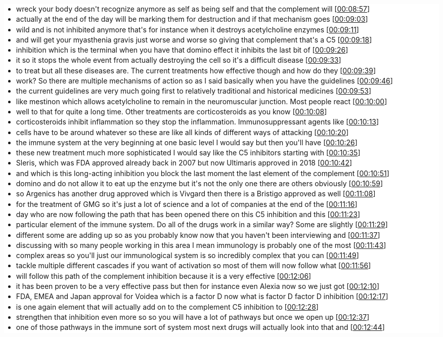 *  wreck your body doesn't recognize anymore as self as being self and that the complement will [[00:08:57](https://www.youtube.com/watch?v=QYPIxpYFF_w&t=537.4599999999999s)]
*  actually at the end of the day will be marking them for destruction and if that mechanism goes [[00:09:03](https://www.youtube.com/watch?v=QYPIxpYFF_w&t=543.38s)]
*  wild and is not inhibited anymore that's for instance when it destroys acetylcholine enzymes [[00:09:11](https://www.youtube.com/watch?v=QYPIxpYFF_w&t=551.06s)]
*  and will get your myasthenia gravis just worse and worse so giving that complement that's a C5 [[00:09:18](https://www.youtube.com/watch?v=QYPIxpYFF_w&t=558.42s)]
*  inhibition which is the terminal when you have that domino effect it inhibits the last bit of [[00:09:26](https://www.youtube.com/watch?v=QYPIxpYFF_w&t=566.98s)]
*  it so it stops the whole event from actually destroying the cell so it's a difficult disease [[00:09:33](https://www.youtube.com/watch?v=QYPIxpYFF_w&t=573.3s)]
*  to treat but all these diseases are. The current treatments how effective though and how do they [[00:09:39](https://www.youtube.com/watch?v=QYPIxpYFF_w&t=579.86s)]
*  work? So there are multiple mechanisms of action so as I said basically when you have the guidelines [[00:09:46](https://www.youtube.com/watch?v=QYPIxpYFF_w&t=586.9s)]
*  the current guidelines are very much going first to relatively traditional and historical medicines [[00:09:53](https://www.youtube.com/watch?v=QYPIxpYFF_w&t=593.06s)]
*  like mestinon which allows acetylcholine to remain in the neuromuscular junction. Most people react [[00:10:00](https://www.youtube.com/watch?v=QYPIxpYFF_w&t=600.18s)]
*  well to that for quite a long time. Other treatments are corticosteroids as you know [[00:10:08](https://www.youtube.com/watch?v=QYPIxpYFF_w&t=608.3399999999999s)]
*  corticosteroids inhibit inflammation so they stop the inflammation. Immunosuppressant agents like [[00:10:13](https://www.youtube.com/watch?v=QYPIxpYFF_w&t=613.2199999999999s)]
*  cells have to be around whatever so these are like all kinds of different ways of attacking [[00:10:20](https://www.youtube.com/watch?v=QYPIxpYFF_w&t=620.66s)]
*  the immune system at the very beginning at one basic level I would say but then you'll have [[00:10:26](https://www.youtube.com/watch?v=QYPIxpYFF_w&t=626.5799999999999s)]
*  these new treatment much more sophisticated I would say like the C5 inhibitors starting with [[00:10:35](https://www.youtube.com/watch?v=QYPIxpYFF_w&t=635.06s)]
*  Sleris, which was FDA approved already back in 2007 but now Ultimaris approved in 2018 [[00:10:42](https://www.youtube.com/watch?v=QYPIxpYFF_w&t=642.5s)]
*  and which is this long-acting inhibition you block the last moment the last element of the complement [[00:10:51](https://www.youtube.com/watch?v=QYPIxpYFF_w&t=651.54s)]
*  domino and do not allow it to eat up the enzyme but it's not the only one there are others obviously [[00:10:59](https://www.youtube.com/watch?v=QYPIxpYFF_w&t=659.9399999999999s)]
*  so Argenics has another drug approved which is Vivgard then there is a Bristigo approved as well [[00:11:08](https://www.youtube.com/watch?v=QYPIxpYFF_w&t=668.42s)]
*  for the treatment of GMG so it's just a lot of science and a lot of companies at the end of the [[00:11:16](https://www.youtube.com/watch?v=QYPIxpYFF_w&t=676.26s)]
*  day who are now following the path that has been opened there on this C5 inhibition and this [[00:11:23](https://www.youtube.com/watch?v=QYPIxpYFF_w&t=683.4599999999999s)]
*  particular element of the immune system. Do all of the drugs work in a similar way? Some are slightly [[00:11:29](https://www.youtube.com/watch?v=QYPIxpYFF_w&t=689.9399999999999s)]
*  different some are adding up so as you probably know now that you haven't been interviewing and [[00:11:37](https://www.youtube.com/watch?v=QYPIxpYFF_w&t=697.14s)]
*  discussing with so many people working in this area I mean immunology is probably one of the most [[00:11:43](https://www.youtube.com/watch?v=QYPIxpYFF_w&t=703.62s)]
*  complex areas so you'll just our immunological system is so incredibly complex that you can [[00:11:49](https://www.youtube.com/watch?v=QYPIxpYFF_w&t=709.14s)]
*  tackle multiple different cascades if you want of activation so most of them will now follow what [[00:11:56](https://www.youtube.com/watch?v=QYPIxpYFF_w&t=716.8199999999999s)]
*  will follow this path of the complement inhibition because it is a very effective [[00:12:06](https://www.youtube.com/watch?v=QYPIxpYFF_w&t=726.26s)]
*  it has been proven to be a very effective pass but then for instance even Alexia now so we just got [[00:12:10](https://www.youtube.com/watch?v=QYPIxpYFF_w&t=730.98s)]
*  FDA, EMEA and Japan approval for Voidea which is a factor D now what is factor D factor D inhibition [[00:12:17](https://www.youtube.com/watch?v=QYPIxpYFF_w&t=737.6999999999999s)]
*  is one again element that will actually add on to the complement C5 inhibition to [[00:12:28](https://www.youtube.com/watch?v=QYPIxpYFF_w&t=748.58s)]
*  strengthen that inhibition even more so so you will have a lot of pathways but once we open up [[00:12:37](https://www.youtube.com/watch?v=QYPIxpYFF_w&t=757.22s)]
*  one of those pathways in the immune sort of system most next drugs will actually look into that and [[00:12:44](https://www.youtube.com/watch?v=QYPIxpYFF_w&t=764.74s)]
